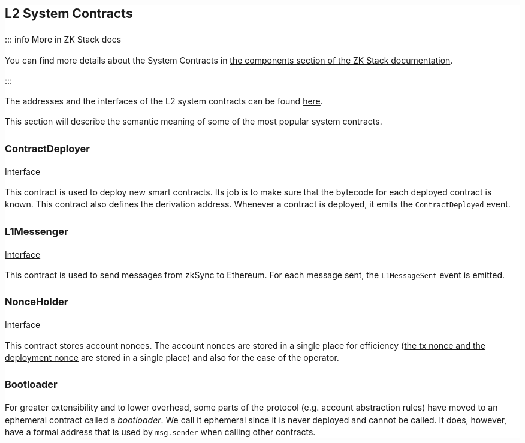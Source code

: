 ## L2 System Contracts

::: info More in ZK Stack docs

You can find more details about the System Contracts in
[the components section of the ZK Stack documentation](../../zk-stack/components/smart-contracts/system-contracts.md).

:::

The addresses and the interfaces of the L2 system contracts can be found
[here](https://github.com/matter-labs/era-contracts/blob/main/system-contracts/contracts/Constants.sol).

This section will describe the semantic meaning of some of the most popular system contracts.

### ContractDeployer

[Interface](https://github.com/matter-labs/era-contracts/blob/main/system-contracts/contracts/interfaces/IContractDeployer.sol)

This contract is used to deploy new smart contracts. Its job is to make sure that the bytecode for each deployed
contract is known. This contract also defines the derivation address. Whenever a contract is deployed, it emits the
`ContractDeployed` event.

### L1Messenger

[Interface](https://github.com/matter-labs/era-contracts/blob/main/system-contracts/contracts/interfaces/IL1Messenger.sol)

This contract is used to send messages from zkSync to Ethereum. For each message sent, the `L1MessageSent` event is
emitted.

### NonceHolder

[Interface](https://github.com/matter-labs/era-contracts/blob/main/system-contracts/contracts/interfaces/INonceHolder.sol)

This contract stores account nonces. The account nonces are stored in a single place for efficiency
([the tx nonce and the deployment nonce](./contract-deployment.md#differences-in-create-behaviour) are stored in a
single place) and also for the ease of the operator.

### Bootloader

For greater extensibility and to lower overhead, some parts of the protocol (e.g. account abstraction rules) have moved
to an ephemeral contract called a _bootloader_. We call it ephemeral since it is never deployed and cannot be called. It
does, however, have a formal
[address](https://github.com/matter-labs/era-contracts/blob/6250292a98179cd442516f130540d6f862c06a16/system-contracts/contracts/Constants.sol#L35)
that is used by `msg.sender` when calling other contracts.
